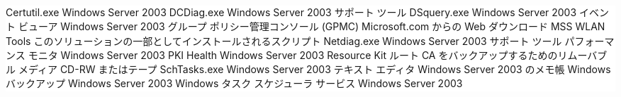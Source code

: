 </tr>
<tr class="odd">
<td style="border:1px solid black;">Certutil.exe</td>
<td style="border:1px solid black;">Windows Server 2003</td>
</tr>
<tr class="even">
<td style="border:1px solid black;">DCDiag.exe</td>
<td style="border:1px solid black;">Windows Server 2003 サポート ツール</td>
</tr>
<tr class="odd">
<td style="border:1px solid black;">DSquery.exe</td>
<td style="border:1px solid black;">Windows Server 2003</td>
</tr>
<tr class="even">
<td style="border:1px solid black;">イベント ビューア</td>
<td style="border:1px solid black;">Windows Server 2003</td>
</tr>
<tr class="odd">
<td style="border:1px solid black;">グループ ポリシー管理コンソール (GPMC)</td>
<td style="border:1px solid black;">Microsoft.com からの Web ダウンロード</td>
</tr>
<tr class="even">
<td style="border:1px solid black;">MSS WLAN Tools</td>
<td style="border:1px solid black;">このソリューションの一部としてインストールされるスクリプト</td>
</tr>
<tr class="odd">
<td style="border:1px solid black;">Netdiag.exe</td>
<td style="border:1px solid black;">Windows Server 2003 サポート ツール</td>
</tr>
<tr class="even">
<td style="border:1px solid black;">パフォーマンス モニタ</td>
<td style="border:1px solid black;">Windows Server 2003</td>
</tr>
<tr class="odd">
<td style="border:1px solid black;">PKI Health</td>
<td style="border:1px solid black;">Windows Server 2003 Resource Kit</td>
</tr>
<tr class="even">
<td style="border:1px solid black;">ルート CA をバックアップするためのリムーバブル メディア</td>
<td style="border:1px solid black;">CD-RW またはテープ</td>
</tr>
<tr class="odd">
<td style="border:1px solid black;">SchTasks.exe</td>
<td style="border:1px solid black;">Windows Server 2003</td>
</tr>
<tr class="even">
<td style="border:1px solid black;">テキスト エディタ</td>
<td style="border:1px solid black;">Windows Server 2003 のメモ帳</td>
</tr>
<tr class="odd">
<td style="border:1px solid black;">Windows バックアップ</td>
<td style="border:1px solid black;">Windows Server 2003</td>
</tr>
<tr class="even">
<td style="border:1px solid black;">Windows タスク スケジューラ サービス</td>
<td style="border:1px solid black;">Windows Server 2003</td>
</tr>
</tbody>
</table>
  